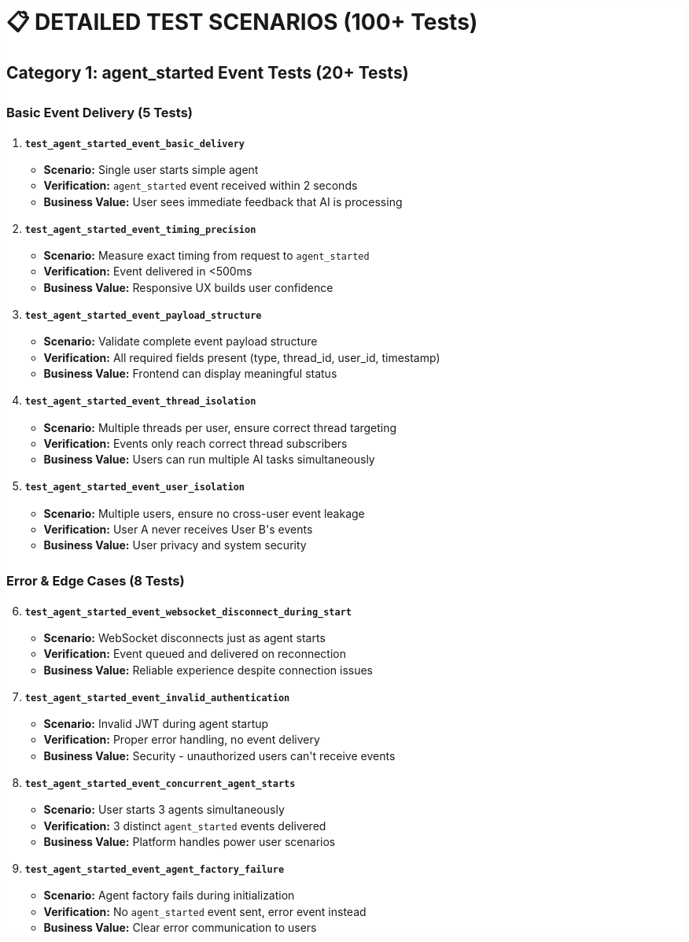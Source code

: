 
# 📋 DETAILED TEST SCENARIOS (100+ Tests)

## Category 1: agent_started Event Tests (20+ Tests)

### Basic Event Delivery (5 Tests)
1. **`test_agent_started_event_basic_delivery`**
   - **Scenario:** Single user starts simple agent
   - **Verification:** `agent_started` event received within 2 seconds
   - **Business Value:** User sees immediate feedback that AI is processing

2. **`test_agent_started_event_timing_precision`**
   - **Scenario:** Measure exact timing from request to `agent_started`
   - **Verification:** Event delivered in <500ms
   - **Business Value:** Responsive UX builds user confidence

3. **`test_agent_started_event_payload_structure`**
   - **Scenario:** Validate complete event payload structure
   - **Verification:** All required fields present (type, thread_id, user_id, timestamp)
   - **Business Value:** Frontend can display meaningful status

4. **`test_agent_started_event_thread_isolation`**
   - **Scenario:** Multiple threads per user, ensure correct thread targeting
   - **Verification:** Events only reach correct thread subscribers
   - **Business Value:** Users can run multiple AI tasks simultaneously

5. **`test_agent_started_event_user_isolation`**
   - **Scenario:** Multiple users, ensure no cross-user event leakage
   - **Verification:** User A never receives User B's events
   - **Business Value:** User privacy and system security

### Error & Edge Cases (8 Tests)
6. **`test_agent_started_event_websocket_disconnect_during_start`**
   - **Scenario:** WebSocket disconnects just as agent starts
   - **Verification:** Event queued and delivered on reconnection
   - **Business Value:** Reliable experience despite connection issues

7. **`test_agent_started_event_invalid_authentication`**
   - **Scenario:** Invalid JWT during agent startup
   - **Verification:** Proper error handling, no event delivery
   - **Business Value:** Security - unauthorized users can't receive events

8. **`test_agent_started_event_concurrent_agent_starts`**
   - **Scenario:** User starts 3 agents simultaneously
   - **Verification:** 3 distinct `agent_started` events delivered
   - **Business Value:** Platform handles power user scenarios

9. **`test_agent_started_event_agent_factory_failure`**
   - **Scenario:** Agent factory fails during initialization
   - **Verification:** No `agent_started` event sent, error event instead
   - **Business Value:** Clear error communication to users

